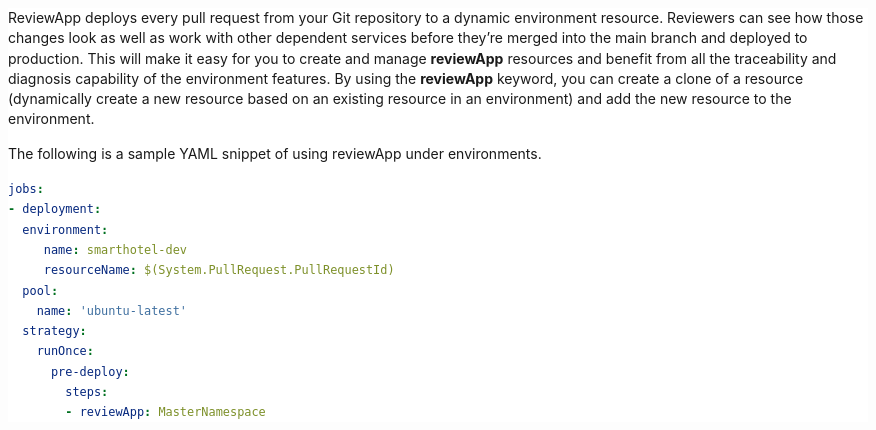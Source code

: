 ReviewApp deploys every pull request from your Git repository to a dynamic environment resource. Reviewers can see how those changes look as well as work with other dependent services before they’re merged into the main branch and deployed to production. This will make it easy for you to create and manage **reviewApp** resources and benefit from all the traceability and diagnosis capability of the environment features. By using the **reviewApp** keyword, you can create a clone of a resource (dynamically create a new resource based on an existing resource in an environment) and add the new resource to the environment.

The following is a sample YAML snippet of using reviewApp under environments.

```yaml
jobs:
- deployment:
  environment: 
     name: smarthotel-dev      
     resourceName: $(System.PullRequest.PullRequestId) 
  pool:
    name: 'ubuntu-latest'
  strategy:                 
    runOnce:            
      pre-deploy: 
        steps:       
        - reviewApp: MasterNamespace
```

